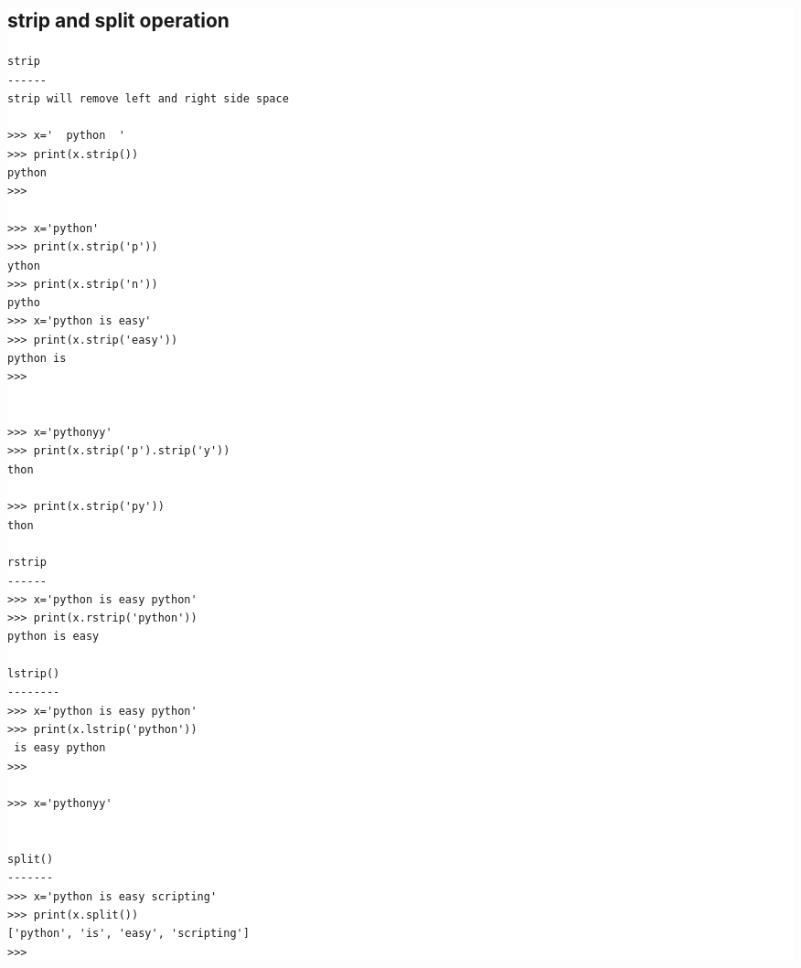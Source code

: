 
strip and split operation
--------------------------

```
strip
------
strip will remove left and right side space

>>> x='  python  '
>>> print(x.strip())
python
>>>

>>> x='python'
>>> print(x.strip('p'))
ython
>>> print(x.strip('n'))
pytho
>>> x='python is easy'
>>> print(x.strip('easy'))
python is
>>>


>>> x='pythonyy'
>>> print(x.strip('p').strip('y'))
thon

>>> print(x.strip('py'))
thon

rstrip
------
>>> x='python is easy python'
>>> print(x.rstrip('python'))
python is easy

lstrip()
--------
>>> x='python is easy python'
>>> print(x.lstrip('python'))
 is easy python
>>>

>>> x='pythonyy'


split()
-------
>>> x='python is easy scripting'
>>> print(x.split())
['python', 'is', 'easy', 'scripting']
>>>

```
